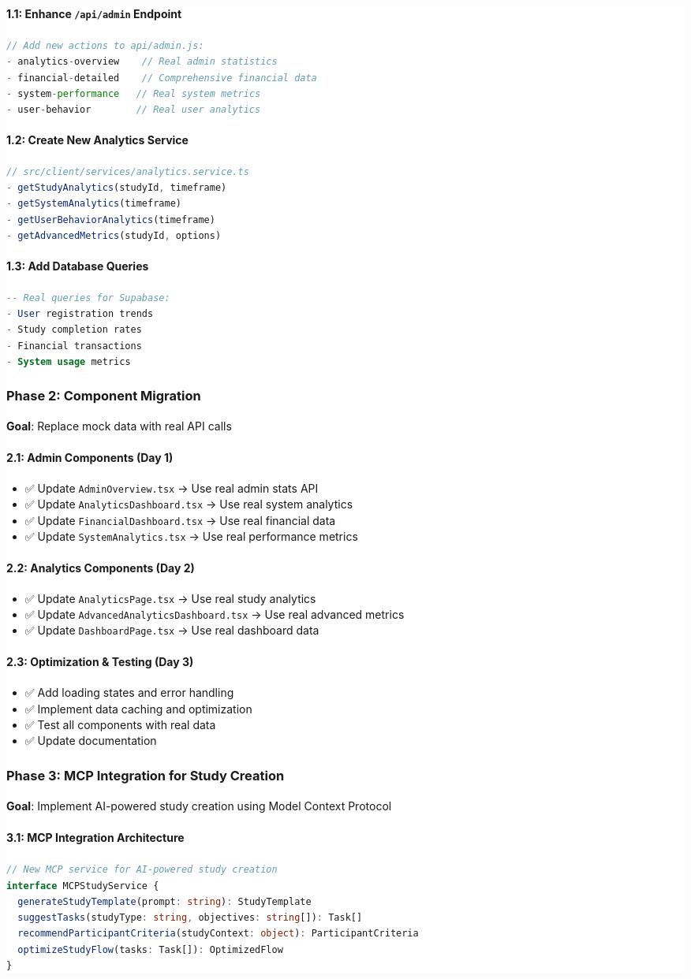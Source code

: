#### **1.1: Enhance `/api/admin` Endpoint**
```javascript
// Add new actions to api/admin.js:
- analytics-overview    // Real admin statistics
- financial-detailed    // Comprehensive financial data  
- system-performance   // Real system metrics
- user-behavior        // Real user analytics
```

#### **1.2: Create New Analytics Service**
```typescript
// src/client/services/analytics.service.ts
- getStudyAnalytics(studyId, timeframe)
- getSystemAnalytics(timeframe) 
- getUserBehaviorAnalytics(timeframe)
- getAdvancedMetrics(studyId, options)
```

#### **1.3: Add Database Queries**
```sql
-- Real queries for Supabase:
- User registration trends
- Study completion rates  
- Financial transactions
- System usage metrics
```

### **Phase 2: Component Migration**
**Goal**: Replace mock data with real API calls

#### **2.1: Admin Components** (Day 1)
- ✅ Update `AdminOverview.tsx` → Use real admin stats API
- ✅ Update `AnalyticsDashboard.tsx` → Use real system analytics 
- ✅ Update `FinancialDashboard.tsx` → Use real financial data
- ✅ Update `SystemAnalytics.tsx` → Use real performance metrics

#### **2.2: Analytics Components** (Day 2)
- ✅ Update `AnalyticsPage.tsx` → Use real study analytics
- ✅ Update `AdvancedAnalyticsDashboard.tsx` → Use real advanced metrics
- ✅ Update `DashboardPage.tsx` → Use real dashboard data

#### **2.3: Optimization & Testing** (Day 3)
- ✅ Add loading states and error handling
- ✅ Implement data caching and optimization
- ✅ Test all components with real data
- ✅ Update documentation

### **Phase 3: MCP Integration for Study Creation**
**Goal**: Implement AI-powered study creation using Model Context Protocol

#### **3.1: MCP Integration Architecture**
```typescript
// New MCP service for AI-powered study creation
interface MCPStudyService {
  generateStudyTemplate(prompt: string): StudyTemplate
  suggestTasks(studyType: string, objectives: string[]): Task[]
  recommendParticipantCriteria(studyContext: object): ParticipantCriteria
  optimizeStudyFlow(tasks: Task[]): OptimizedFlow
}
```

